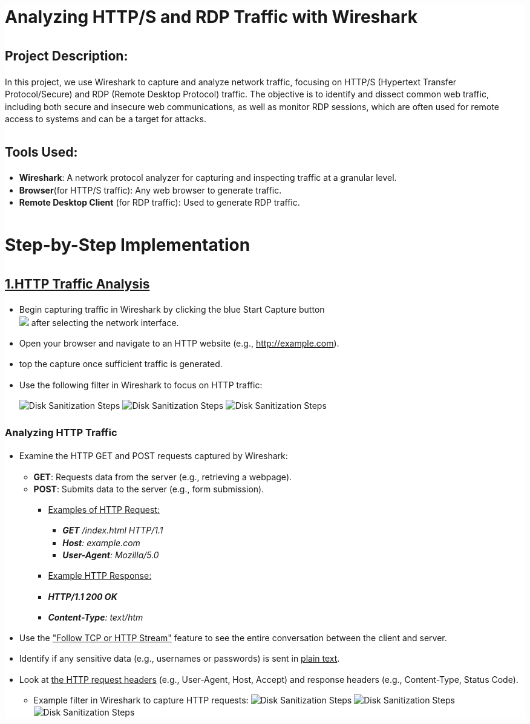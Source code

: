 <h1>Analyzing HTTP/S and RDP Traffic with Wireshark</h1> 

<h2>Project Description:</h2>
In this project, we use Wireshark to capture and analyze network traffic, focusing on HTTP/S (Hypertext Transfer Protocol/Secure) and RDP (Remote Desktop Protocol) traffic. The objective is to identify and dissect common web traffic, including both secure and insecure web communications, as well as monitor RDP sessions, which are often used for remote access to systems and can be a target for attacks.<br/>

<h2>Tools Used:</h2>

- <b>Wireshark</b>: A network protocol analyzer for capturing and inspecting traffic at a granular level.
- <b>Browser</b>(for HTTP/S traffic): Any web browser to generate traffic.
- <b>Remote Desktop Client</b> (for RDP traffic): Used to generate RDP traffic.

<h1>Step-by-Step Implementation</h1>

<h2><ins>1.HTTP Traffic Analysis</ins></h2>



[linkedin]: https://linkedin.com/in/johnpaulpamintuan/</br>
- Begin capturing traffic in Wireshark by clicking the blue Start Capture button </br><img width="22px" src="https://www.pngkit.com/png/detail/365-3657626_wireshark-icon.png"/> after selecting the network interface.
- Open your browser and navigate to an HTTP website (e.g., http://example.com).
- top the capture once sufficient traffic is generated.
- Use the following filter in Wireshark to focus on HTTP traffic:

  <img src="https://i.imgur.com/7oKwmUF.png" height="70%" width="80%" alt="Disk Sanitization Steps"/>

  <img src="https://imgur.com/NNATNjH.png" height="70%" width="80%" alt="Disk Sanitization Steps"/>

  <img src="https://imgur.com/KvOh3Zd.png" height="70%" width="80%" alt="Disk Sanitization Steps"/>
  

<h3>Analyzing HTTP Traffic</h3>

- Examine the HTTP GET and POST requests captured by Wireshark:
  - <b>GET</b>: Requests data from the server (e.g., retrieving a webpage).
  - <b>POST</b>: Submits data to the server (e.g., form submission). 
    - <ins>Examples of HTTP Request:</ins>
    	- <b>*GET</b> /index.html HTTP/1.1*
     	- <b>*Host</b>: example.com*
      	- <b>*User-Agent</b>: Mozilla/5.0*
       
    - <ins>Example HTTP Response:</ins>
	- <b>*HTTP/1.1 200 OK*</b>
 	- <b>*Content-Type</b>: text/htm*
    

  

- Use the <ins>"Follow TCP or HTTP Stream"</ins> feature to see the entire conversation between the client and server.
- Identify if any sensitive data (e.g., usernames or passwords) is sent in <ins>plain text</ins>.
- Look at <ins>the HTTP request headers</ins> (e.g., User-Agent, Host, Accept) and response headers (e.g., Content-Type, Status Code).
  - Example filter in Wireshark to capture HTTP requests:
    <img src="https://i.imgur.com/SLZRSPI.png" height="120%" width="85%" alt="Disk Sanitization Steps"/>
    <img src="https://i.imgur.com/kacqKSc.png" height="120%" width="85%" alt="Disk Sanitization Steps"/>
    <img src="https://i.imgur.com/3AJSspn.png" height="120%" width="85%" alt="Disk Sanitization Steps"/>
    